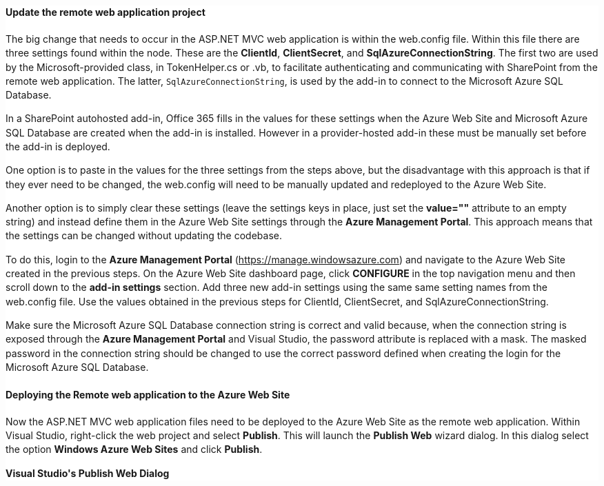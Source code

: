 
 

#### Update the remote web application project

The big change that needs to occur in the ASP.NET MVC web application is within the web.config file. Within this file there are three settings found within the  **<appSettings>** node. These are the **ClientId**,  **ClientSecret**, and  **SqlAzureConnectionString**. The first two are used by the Microsoft-provided class, in TokenHelper.cs or .vb, to facilitate authenticating and communicating with SharePoint from the remote web application. The latter,  `SqlAzureConnectionString`, is used by the add-in to connect to the Microsoft Azure SQL Database.
 

 
In a SharePoint autohosted add-in, Office 365 fills in the values for these settings when the Azure Web Site and Microsoft Azure SQL Database are created when the add-in is installed. However in a provider-hosted add-in these must be manually set before the add-in is deployed.
 

 
One option is to paste in the values for the three settings from the steps above, but the disadvantage with this approach is that if they ever need to be changed, the web.config will need to be manually updated and redeployed to the Azure Web Site.
 

 
Another option is to simply clear these settings (leave the settings keys in place, just set the  **value=""** attribute to an empty string) and instead define them in the Azure Web Site settings through the **Azure Management Portal**. This approach means that the settings can be changed without updating the codebase.
 

 
To do this, login to the  **Azure Management Portal** (https://manage.windowsazure.com) and navigate to the Azure Web Site created in the previous steps. On the Azure Web Site dashboard page, click **CONFIGURE** in the top navigation menu and then scroll down to the **add-in settings** section. Add three new add-in settings using the same same setting names from the web.config file. Use the values obtained in the previous steps for ClientId, ClientSecret, and SqlAzureConnectionString.
 

 
Make sure the Microsoft Azure SQL Database connection string is correct and valid because, when the connection string is exposed through the  **Azure Management Portal** and Visual Studio, the password attribute is replaced with a mask. The masked password in the connection string should be changed to use the correct password defined when creating the login for the Microsoft Azure SQL Database.
 

 

#### Deploying the Remote web application to the Azure Web Site

Now the ASP.NET MVC web application files need to be deployed to the Azure Web Site as the remote web application. Within Visual Studio, right-click the web project and select  **Publish**. This will launch the  **Publish Web** wizard dialog. In this dialog select the option **Windows Azure Web Sites** and click **Publish**.
 

 

**Visual Studio's Publish Web Dialog**

 
